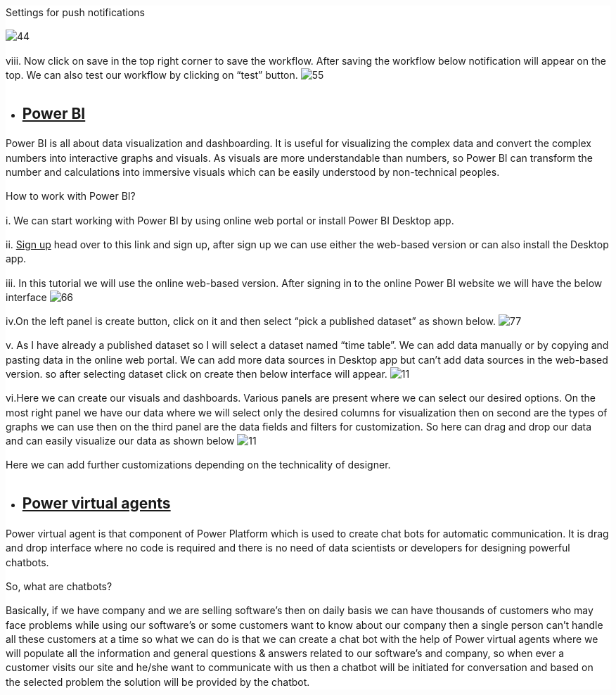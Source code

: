 Settings for push notifications

![44](https://user-images.githubusercontent.com/64436573/173187378-20f0af1b-2901-45b4-aa4e-4b04e8c87fac.png)

viii. Now click on save in the top right corner to save the workflow. After saving the workflow below notification will appear on the top. We can also test our workflow by clicking on “test” button.
![55](https://user-images.githubusercontent.com/64436573/173187431-f2c5d187-405e-4281-b9f2-12b31e82d77f.png)

- ## [Power BI](https://powerbi.microsoft.com/en-us/)

Power BI is all about data visualization and dashboarding. It is useful for visualizing the complex data and convert the complex numbers into interactive graphs and visuals. As visuals are more understandable than numbers, so Power BI can transform the number and calculations into immersive visuals which can be easily understood by non-technical peoples.

How to work with Power BI?

i. We can start working with Power BI by using online web portal or install Power BI Desktop app.

ii. [Sign up](https://powerbi.microsoft.com/en-au/) head over to this link and sign up, after sign up we can use either the web-based version or can also install the Desktop app.

iii. In this tutorial we will use the online web-based version. After signing in to the online Power BI website we will have the below interface
![66](https://user-images.githubusercontent.com/64436573/173187628-f8eb8715-65a1-44be-976b-95aff3fae8fe.png)

iv.On the left panel is create button, click on it and then select “pick a published dataset” as shown below.
![77](https://user-images.githubusercontent.com/64436573/173187668-bbfe5f41-2424-4b81-9517-81d2ed7bde57.png)

v. As I have already a published dataset so I will select a dataset named “time table”. We can add data manually or by copying and pasting data in the online web portal. We can add more data sources in Desktop app but can’t add data sources in the web-based version. 
so after selecting dataset click on create then below interface will appear.
![11](https://user-images.githubusercontent.com/64436573/173187774-6a988cbf-3eb4-4b0f-b22d-4014244c3adc.png)

vi.Here we can create our visuals and dashboards. Various panels are present where we can select our desired options. On the most right panel we have our data where we will select only the desired columns for visualization then on second are the types of graphs we can use then on the third panel are the data fields and filters for customization. So here can drag and drop our data and can easily visualize our data as shown below
![11](https://user-images.githubusercontent.com/64436573/173187813-2bfd50dc-bfc1-4853-b320-eeaa8b9a36b8.png)

Here we can add further customizations depending on the technicality of designer. 

- ## [Power virtual agents](https://powervirtualagents.microsoft.com/en-us/)

Power virtual agent is that component of Power Platform which is used to create chat bots for automatic communication. It is drag and drop interface where no code is required and there is no need of data scientists or developers for designing powerful chatbots.

So, what are chatbots?

Basically, if we have company and we are selling software’s then on daily basis we can have thousands of customers who may face problems while using our software’s or some customers want to know about our company then a single person can’t handle all these customers at a time so what we can do is that we can create a chat bot with the help of Power virtual agents where we will populate all the information and general questions & answers related to our software’s and company, so when ever a customer visits our site and he/she want to communicate with us then a chatbot will be initiated for conversation and based on the selected problem the solution will be provided by the chatbot.
